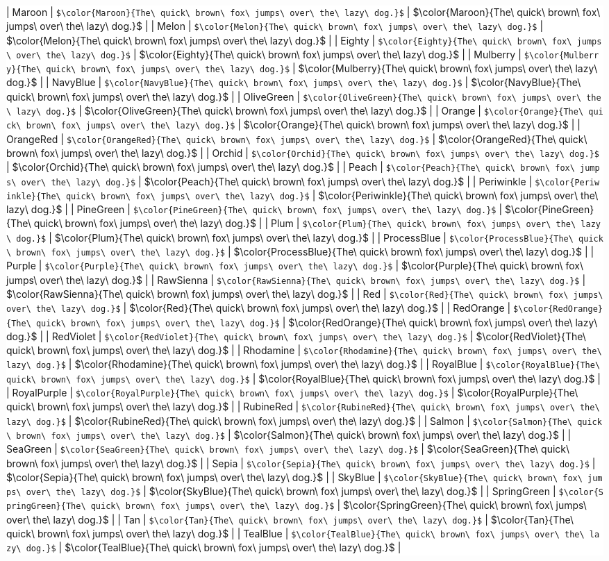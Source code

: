 | Maroon          | `$\color{Maroon}{The\ quick\ brown\ fox\ jumps\ over\ the\ lazy\ dog.}$`                     | $\color{Maroon}{The\ quick\ brown\ fox\ jumps\ over\ the\ lazy\ dog.}$     |
| Melon           | `$\color{Melon}{The\ quick\ brown\ fox\ jumps\ over\ the\ lazy\ dog.}$`                      | $\color{Melon}{The\ quick\ brown\ fox\ jumps\ over\ the\ lazy\ dog.}$      |
| Eighty          | `$\color{Eighty}{The\ quick\ brown\ fox\ jumps\ over\ the\ lazy\ dog.}$`                    | $\color{Eighty}{The\ quick\ brown\ fox\ jumps\ over\ the\ lazy\ dog.}$        |
| Mulberry        | `$\color{Mulberry}{The\ quick\ brown\ fox\ jumps\ over\ the\ lazy\ dog.}$`                   | $\color{Mulberry}{The\ quick\ brown\ fox\ jumps\ over\ the\ lazy\ dog.}$       |
| NavyBlue        | `$\color{NavyBlue}{The\ quick\ brown\ fox\ jumps\ over\ the\ lazy\ dog.}$`                   | $\color{NavyBlue}{The\ quick\ brown\ fox\ jumps\ over\ the\ lazy\ dog.}$       |
| OliveGreen      | `$\color{OliveGreen}{The\ quick\ brown\ fox\ jumps\ over\ the\ lazy\ dog.}$`                 | $\color{OliveGreen}{The\ quick\ brown\ fox\ jumps\ over\ the\ lazy\ dog.}$     |
| Orange          | `$\color{Orange}{The\ quick\ brown\ fox\ jumps\ over\ the\ lazy\ dog.}$`                     | $\color{Orange}{The\ quick\ brown\ fox\ jumps\ over\ the\ lazy\ dog.}$         |
| OrangeRed       | `$\color{OrangeRed}{The\ quick\ brown\ fox\ jumps\ over\ the\ lazy\ dog.}$`                  | $\color{OrangeRed}{The\ quick\ brown\ fox\ jumps\ over\ the\ lazy\ dog.}$      |
| Orchid          | `$\color{Orchid}{The\ quick\ brown\ fox\ jumps\ over\ the\ lazy\ dog.}$`                     | $\color{Orchid}{The\ quick\ brown\ fox\ jumps\ over\ the\ lazy\ dog.}$         |
| Peach           | `$\color{Peach}{The\ quick\ brown\ fox\ jumps\ over\ the\ lazy\ dog.}$`                      | $\color{Peach}{The\ quick\ brown\ fox\ jumps\ over\ the\ lazy\ dog.}$          |
| Periwinkle      | `$\color{Periwinkle}{The\ quick\ brown\ fox\ jumps\ over\ the\ lazy\ dog.}$`                 | $\color{Periwinkle}{The\ quick\ brown\ fox\ jumps\ over\ the\ lazy\ dog.}$     |
| PineGreen       | `$\color{PineGreen}{The\ quick\ brown\ fox\ jumps\ over\ the\ lazy\ dog.}$`                  | $\color{PineGreen}{The\ quick\ brown\ fox\ jumps\ over\ the\ lazy\ dog.}$      |
| Plum            | `$\color{Plum}{The\ quick\ brown\ fox\ jumps\ over\ the\ lazy\ dog.}$`                       | $\color{Plum}{The\ quick\ brown\ fox\ jumps\ over\ the\ lazy\ dog.}$           |
| ProcessBlue     | `$\color{ProcessBlue}{The\ quick\ brown\ fox\ jumps\ over\ the\ lazy\ dog.}$`                | $\color{ProcessBlue}{The\ quick\ brown\ fox\ jumps\ over\ the\ lazy\ dog.}$    |
| Purple          | `$\color{Purple}{The\ quick\ brown\ fox\ jumps\ over\ the\ lazy\ dog.}$`                     | $\color{Purple}{The\ quick\ brown\ fox\ jumps\ over\ the\ lazy\ dog.}$         |
| RawSienna       | `$\color{RawSienna}{The\ quick\ brown\ fox\ jumps\ over\ the\ lazy\ dog.}$`                  | $\color{RawSienna}{The\ quick\ brown\ fox\ jumps\ over\ the\ lazy\ dog.}$      |
| Red             | `$\color{Red}{The\ quick\ brown\ fox\ jumps\ over\ the\ lazy\ dog.}$`                        | $\color{Red}{The\ quick\ brown\ fox\ jumps\ over\ the\ lazy\ dog.}$            |
| RedOrange       | `$\color{RedOrange}{The\ quick\ brown\ fox\ jumps\ over\ the\ lazy\ dog.}$`                  | $\color{RedOrange}{The\ quick\ brown\ fox\ jumps\ over\ the\ lazy\ dog.}$      |
| RedViolet       | `$\color{RedViolet}{The\ quick\ brown\ fox\ jumps\ over\ the\ lazy\ dog.}$`                 | $\color{RedViolet}{The\ quick\ brown\ fox\ jumps\ over\ the\ lazy\ dog.}$   |
| Rhodamine       | `$\color{Rhodamine}{The\ quick\ brown\ fox\ jumps\ over\ the\ lazy\ dog.}$`                  | $\color{Rhodamine}{The\ quick\ brown\ fox\ jumps\ over\ the\ lazy\ dog.}$    |
| RoyalBlue       | `$\color{RoyalBlue}{The\ quick\ brown\ fox\ jumps\ over\ the\ lazy\ dog.}$`                  | $\color{RoyalBlue}{The\ quick\ brown\ fox\ jumps\ over\ the\ lazy\ dog.}$    |
| RoyalPurple     | `$\color{RoyalPurple}{The\ quick\ brown\ fox\ jumps\ over\ the\ lazy\ dog.}$`                | $\color{RoyalPurple}{The\ quick\ brown\ fox\ jumps\ over\ the\ lazy\ dog.}$  |
| RubineRed       | `$\color{RubineRed}{The\ quick\ brown\ fox\ jumps\ over\ the\ lazy\ dog.}$`                  | $\color{RubineRed}{The\ quick\ brown\ fox\ jumps\ over\ the\ lazy\ dog.}$    |
| Salmon          | `$\color{Salmon}{The\ quick\ brown\ fox\ jumps\ over\ the\ lazy\ dog.}$`                     | $\color{Salmon}{The\ quick\ brown\ fox\ jumps\ over\ the\ lazy\ dog.}$       |
| SeaGreen        | `$\color{SeaGreen}{The\ quick\ brown\ fox\ jumps\ over\ the\ lazy\ dog.}$`                   | $\color{SeaGreen}{The\ quick\ brown\ fox\ jumps\ over\ the\ lazy\ dog.}$     |
| Sepia           | `$\color{Sepia}{The\ quick\ brown\ fox\ jumps\ over\ the\ lazy\ dog.}$`                      | $\color{Sepia}{The\ quick\ brown\ fox\ jumps\ over\ the\ lazy\ dog.}$        |
| SkyBlue         | `$\color{SkyBlue}{The\ quick\ brown\ fox\ jumps\ over\ the\ lazy\ dog.}$`                    | $\color{SkyBlue}{The\ quick\ brown\ fox\ jumps\ over\ the\ lazy\ dog.}$      |
| SpringGreen     | `$\color{SpringGreen}{The\ quick\ brown\ fox\ jumps\ over\ the\ lazy\ dog.}$`                | $\color{SpringGreen}{The\ quick\ brown\ fox\ jumps\ over\ the\ lazy\ dog.}$  |
| Tan             | `$\color{Tan}{The\ quick\ brown\ fox\ jumps\ over\ the\ lazy\ dog.}$`                        | $\color{Tan}{The\ quick\ brown\ fox\ jumps\ over\ the\ lazy\ dog.}$          |
| TealBlue        | `$\color{TealBlue}{The\ quick\ brown\ fox\ jumps\ over\ the\ lazy\ dog.}$`                   | $\color{TealBlue}{The\ quick\ brown\ fox\ jumps\ over\ the\ lazy\ dog.}$     |